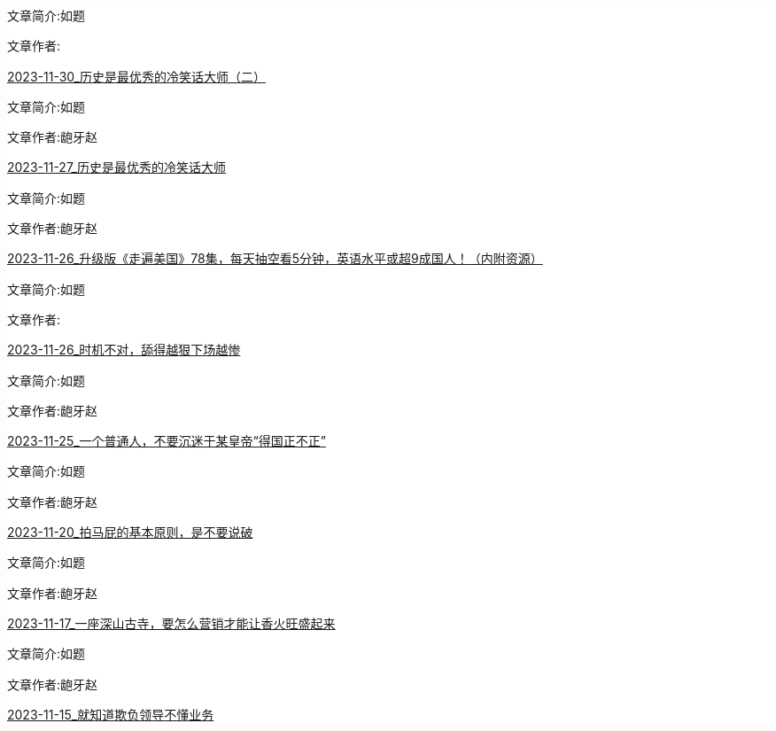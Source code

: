 文章简介:如题

文章作者:

[2023-11-30_历史是最优秀的冷笑话大师（二）](http://mp.weixin.qq.com/s?__biz=MzIxOTIzNjQxNA==&mid=2650319333&idx=2&sn=20f5a73bfad4bdfcdbc4032a80a8528c&chksm=8fd258b4b8a5d1a23a8fe37223c17ca07e434a5aeb3c7bd1557d7cf10835f23cef8e3c896699#rd)

文章简介:如题

文章作者:龅牙赵

[2023-11-27_历史是最优秀的冷笑话大师](http://mp.weixin.qq.com/s?__biz=MzIxOTIzNjQxNA==&mid=2650319254&idx=1&sn=555a275fa6dde7356f714ca7311a7857&chksm=8fd258c7b8a5d1d1e8b9f467dd17b37ed83171baf6ccd9921c196509373639a9d92c004d530a#rd)

文章简介:如题

文章作者:龅牙赵

[2023-11-26_升级版《走遍美国》78集，每天抽空看5分钟，英语水平或超9成国人！（内附资源）](http://mp.weixin.qq.com/s?__biz=MzIxOTIzNjQxNA==&mid=2650319250&idx=1&sn=8c878ffd13d3b46c4fa0eb089bfefa1f&chksm=8fd258c3b8a5d1d51e10c40aedc6ee2cc5500f3f753417bceac5d7a8913e2314472f7d128bf1#rd)

文章简介:如题

文章作者:

[2023-11-26_时机不对，舔得越狠下场越惨](http://mp.weixin.qq.com/s?__biz=MzIxOTIzNjQxNA==&mid=2650319250&idx=2&sn=51d4c8af41835764a84d6e25e4681fca&chksm=8fd258c3b8a5d1d59e74598a8f1f3c48cbdb6303a5ddfac2f008e89c45965eadda8756a8bd1e#rd)

文章简介:如题

文章作者:龅牙赵

[2023-11-25_一个普通人，不要沉迷于某皇帝“得国正不正”](http://mp.weixin.qq.com/s?__biz=MzIxOTIzNjQxNA==&mid=2650319247&idx=1&sn=a1d9e6769c7d59b025d38d8e484a160c&chksm=8fd258deb8a5d1c80bcff2c2145c7cd0a430d49d658da304b315868701a482f157dcf5fd8e80#rd)

文章简介:如题

文章作者:龅牙赵

[2023-11-20_拍马屁的基本原则，是不要说破](http://mp.weixin.qq.com/s?__biz=MzIxOTIzNjQxNA==&mid=2650319213&idx=1&sn=14629d3de8e402ba71d1c811831e750c&chksm=8fd2583cb8a5d12a1037a97d077c5b13a5ee0a2f7d6e11227691050069574e2a49ade1af0798#rd)

文章简介:如题

文章作者:龅牙赵

[2023-11-17_一座深山古寺，要怎么营销才能让香火旺盛起来](http://mp.weixin.qq.com/s?__biz=MzIxOTIzNjQxNA==&mid=2650319208&idx=1&sn=c0f6569ab68f7e969934bbd02c650e88&chksm=8fd25839b8a5d12f5d5ed0ee772158c4e20b7fa1ff37bb3a3d3e93150a046fe3d5bee91cd872#rd)

文章简介:如题

文章作者:龅牙赵

[2023-11-15_就知道欺负领导不懂业务](http://mp.weixin.qq.com/s?__biz=MzIxOTIzNjQxNA==&mid=2650319204&idx=1&sn=483d50423c97f01d143b0432bd717a33&chksm=8fd25835b8a5d1237f45c04f8a22175db4d4c90ef7a346f75485a834442901230de1df5a8ec7#rd)
